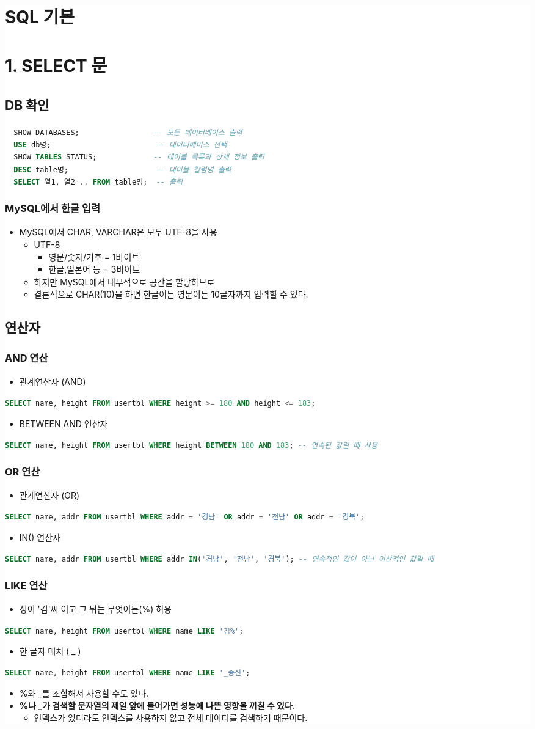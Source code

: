 # SQL 기본

# 1. SELECT 문
## DB 확인
```sql
  SHOW DATABASES;                 -- 모든 데이터베이스 출력
  USE db명;                        -- 데이터베이스 선택
  SHOW TABLES STATUS;             -- 테이블 목록과 상세 정보 출력
  DESC table명;                    -- 테이블 칼럼명 출력
  SELECT 열1, 열2 .. FROM table명;  -- 출력
```
### MySQL에서 한글 입력
- MySQL에서 CHAR, VARCHAR은 모두 UTF-8을 사용
  - UTF-8
    - 영문/숫자/기호 = 1바이트
    - 한글,일본어 등 = 3바이트
  - 하지만 MySQL에서 내부적으로 공간을 할당하므로
  - 결론적으로 CHAR(10)을 하면 한글이든 영문이든 10글자까지 입력할 수 있다.

## 연산자
### AND 연산 
- 관계연산자 (AND)
```sql
SELECT name, height FROM usertbl WHERE height >= 180 AND height <= 183;
```
- BETWEEN AND 연산자
```sql
SELECT name, height FROM usertbl WHERE height BETWEEN 180 AND 183; -- 연속된 값일 때 사용
```
### OR 연산
- 관계연산자 (OR)
```sql
SELECT name, addr FROM usertbl WHERE addr = '경남' OR addr = '전남' OR addr = '경북';
```
- IN() 연산자
```sql
SELECT name, addr FROM usertbl WHERE addr IN('경남', '전남', '경북'); -- 연속적인 값이 아닌 이산적인 값일 때
```

### LIKE 연산
- 성이 '김'씨 이고 그 뒤는 무엇이든(%) 허용
```sql
SELECT name, height FROM usertbl WHERE name LIKE '김%';
```
- 한 글자 매치 ( _ )
```sql
SELECT name, height FROM usertbl WHERE name LIKE '_종신';
```
- %와 _를 조합해서 사용할 수도 있다.
- **%나 _가 검색할 문자열의 제일 앞에 들어가면 성능에 나쁜 영향을 끼칠 수 있다.**
  - 인덱스가 있더라도 인덱스를 사용하지 않고 전체 데이터를 검색하기 때문이다.
